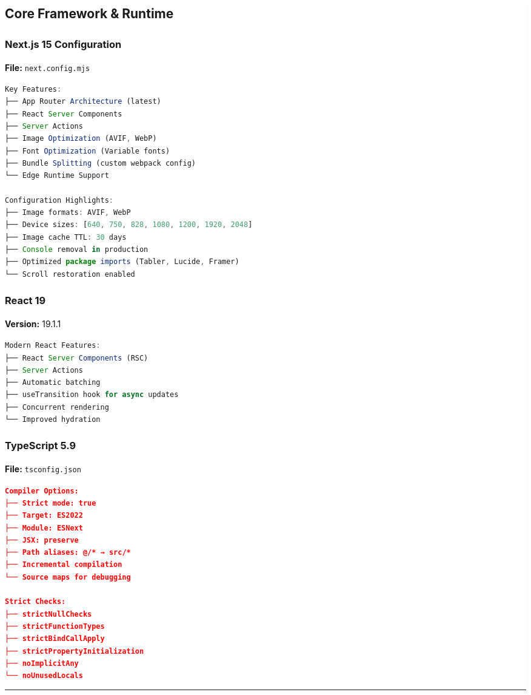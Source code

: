 
## Core Framework & Runtime

### Next.js 15 Configuration

**File:** `next.config.mjs`

```javascript
Key Features:
├── App Router Architecture (latest)
├── React Server Components
├── Server Actions
├── Image Optimization (AVIF, WebP)
├── Font Optimization (Variable fonts)
├── Bundle Splitting (custom webpack config)
└── Edge Runtime Support

Configuration Highlights:
├── Image formats: AVIF, WebP
├── Device sizes: [640, 750, 828, 1080, 1200, 1920, 2048]
├── Image cache TTL: 30 days
├── Console removal in production
├── Optimized package imports (Tabler, Lucide, Framer)
└── Scroll restoration enabled
```

### React 19

**Version:** 19.1.1

```typescript
Modern React Features:
├── React Server Components (RSC)
├── Server Actions
├── Automatic batching
├── useTransition hook for async updates
├── Concurrent rendering
└── Improved hydration
```

### TypeScript 5.9

**File:** `tsconfig.json`

```json
Compiler Options:
├── Strict mode: true
├── Target: ES2022
├── Module: ESNext
├── JSX: preserve
├── Path aliases: @/* → src/*
├── Incremental compilation
└── Source maps for debugging

Strict Checks:
├── strictNullChecks
├── strictFunctionTypes
├── strictBindCallApply
├── strictPropertyInitialization
├── noImplicitAny
└── noUnusedLocals
```

---